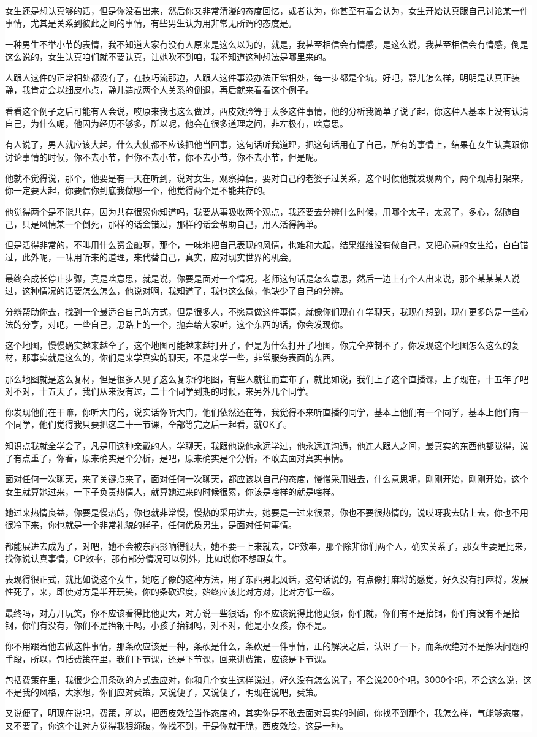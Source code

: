 女生还是想认真够的话，但是你没看出来，然后你又非常清漫的态度回忆，或者认为，你甚至有着会认为，女生开始认真跟自己讨论某一件事情，尤其是关系到彼此之间的事情，有些男生认为用非常无所谓的态度是。

一种男生不举小节的表情，我不知道大家有没有人原来是这么以为的，就是，我甚至相信会有情感，是这么说，我甚至相信会有情感，倒是这么说的，女生认真咱们就不要认真，让她吹不到咱，我不知道这种想法是哪里来的。

人跟人这件的正常相处都没有了，在技巧流那边，人跟人这件事没办法正常相处，每一步都是个坑，好吧，静儿怎么样，明明是认真正装静，我肯定会以细皮小点，静儿造成两个人关系的倒退，再后就来看看这个例子。

看看这个例子之后可能有人会说，哎原来我也这么做过，西皮效脸等于太多这件事情，他的分析我简单了说了起，你这种人基本上没有认清自己，为什么呢，他因为经历不够多，所以呢，他会在很多道理之间，非左极有，啥意思。

有人说了，男人就应该大起，什么大使都不应该把他当回事，这句话听我道理，把这句话用在了自己，所有的事情上，结果在女生认真跟你讨论事情的时候，你不去小节，但你不去小节，你不去小节，你不去小节，但是呢。

他就不觉得说，那个，他要是有一天在听到，说对女生，观察掉信，要对自己的老婆子过关系，这个时候他就发现两个，两个观点打架来，你一定要大起，你要信你到底我做哪一个，他觉得两个是不能共存的。

他觉得两个是不能共存，因为共存很累你知道吗，我要从事吸收两个观点，我还要去分辨什么时候，用哪个太子，太累了，多心，然随自己，只是风情某一个倒死，那样的话会错过，那样的话会帮助自己，用人活得简单。

但是活得非常的，不叫用什么资金融啊，那个，一味地把自己表现的风情，也难和大起，结果继维没有做自己，又把心意的女生给，白白错过，此外呢，一味用听来的道理，来代替自己，真实，应对现实世界的机会。

最终会成长停止步骤，真是啥意思，就是说，你要是面对一个情况，老师这句话是怎么意思，然后一边上有个人出来说，那个某某某人说过，这种情况的话要怎么怎么，他说对啊，我知道了，我也这么做，他缺少了自己的分辨。

分辨帮助你去，找到一个最适合自己的方式，但是很多人，不愿意做这件事情，就像你们现在在学聊天，我现在想到，现在更多的是一些心法的分享，对吧，一些自己，思路上的一个，抛弃给大家听，这个东西的话，你会发现你。

这个地图，慢慢确实越来越全了，这个地图可能越来越打开了，但是为什么打开了地图，你完全控制不了，你发现这个地图怎么这么的复材，那事实就是这么的，你们是来学真实的聊天，不是来学一些，非常服务表面的东西。

那么地图就是这么复材，但是很多人见了这么复杂的地图，有些人就往而宣布了，就比如说，我们上了这个直播课，上了现在，十五年了吧对不对，十五天了，我们从来没有过，二十个同学到期的时候，来另外几个同学。

你发现他们在干嘛，你听大门的，说实话你听大门，他们依然还在等，我觉得不来听直播的同学，基本上他们有一个同学，基本上他们有一个同学，他们觉得我只要把这二十一节课，全部等完之后一起看，就OK了。

知识点我就全学会了，凡是用这种亲戴的人，学聊天，我跟他说他永远学过，他永远连沟通，他连人跟人之间，最真实的东西他都觉得，说了有点重了，你看，原来确实是个分析，是吧，原来确实是个分析，不敢去面对真实事情。

面对任何一次聊天，来了关键点来了，面对任何一次聊天，都应该以自己的态度，慢慢采用进去，什么意思呢，刚刚开始，刚刚开始，这个女生就算她过来，一下子负责热情人，就算她过来的时候很累，你该是啥样的就是啥样。

她过来热情良益，你要是慢热的，你也就非常慢，慢热的采用进去，她要是一过来很累，你也不要很热情的，说哎呀我去贴上去，你也不用很冷下来，你也就是一个非常礼貌的样子，任何优质男生，是面对任何事情。

都能展进去成为了，对吧，她不会被东西影响得很大，她不要一上来就去，CP效率，那个除非你们两个人，确实关系了，那女生要是比来，找你说认真事情，CP效率，那有部分情况可以例外，比如说你不想跟女生。

表现得很正式，就比如说这个女生，她吃了像的这种方法，用了东西男北风话，这句话说的，有点像打麻将的感觉，好久没有打麻将，发展性死了，来，即使对方是半开玩笑，你的条砍迟度，始终应该比对方对，比对方低一级。

最终吗，对方开玩笑，你不应该看得比他更大，对方说一些狠话，你不应该说得比他更狠，你们就，你们有不是抬钢，你们有没有不是抬钢，你们有没有，你们不是抬钢干吗，小孩子抬钢吗，对不对，他是小女孩，你不是。

你不用跟着他去做这件事情，那条砍应该是一种，条砍是什么，条砍是一件事情，正的解决之后，认识了一下，而条砍绝对不是解决问题的手段，所以，包括费策在里，我们下节课，还是下节课，回来讲费策，应该是下节课。

包括费策在里，我很少会用条砍的方式去应对，你和几个女生这样说过，好久没有怎么说了，不会说200个吧，3000个吧，不会这么说，这不是我的风格，大家想，你们应对费策，又说便了，又说便了，明现在说吧，费策。

又说便了，明现在说吧，费策，所以，把西皮效脸当作态度的，其实你是不敢去面对真实的时间，你找不到那个，我怎么样，气能够态度，又不要了，你这个让对方觉得我狠绳破，你找不到，于是你就干脆，西皮效脸，这是一种。


